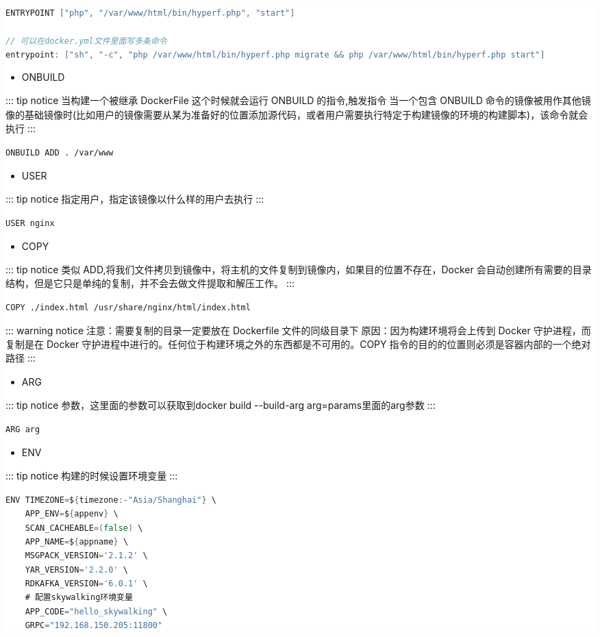 ```go
ENTRYPOINT ["php", "/var/www/html/bin/hyperf.php", "start"]

// 可以在docker.yml文件里面写多条命令
entrypoint: ["sh", "-c", "php /var/www/html/bin/hyperf.php migrate && php /var/www/html/bin/hyperf.php start"]
```

- ONBUILD 

::: tip notice
当构建一个被继承 DockerFile 这个时候就会运行 ONBUILD 的指令,触发指令
当一个包含 ONBUILD 命令的镜像被用作其他镜像的基础镜像时(比如用户的镜像需要从某为准备好的位置添加源代码，或者用户需要执行特定于构建镜像的环境的构建脚本)，该命令就会执行
:::

`ONBUILD ADD . /var/www`

- USER

::: tip notice
指定用户，指定该镜像以什么样的用户去执行
:::

`USER nginx`

- COPY

::: tip notice
类似 ADD,将我们文件拷贝到镜像中，将主机的文件复制到镜像内，如果目的位置不存在，Docker 会自动创建所有需要的目录结构，但是它只是单纯的复制，并不会去做文件提取和解压工作。
:::

`COPY ./index.html /usr/share/nginx/html/index.html`

::: warning notice
注意：需要复制的目录一定要放在 Dockerfile 文件的同级目录下
原因：因为构建环境将会上传到 Docker 守护进程，而复制是在 Docker 守护进程中进行的。任何位于构建环境之外的东西都是不可用的。COPY 指令的目的的位置则必须是容器内部的一个绝对路径
:::

- ARG 

::: tip notice
参数，这里面的参数可以获取到docker build --build-arg arg=params里面的arg参数
:::

`ARG arg`

- ENV

::: tip notice
构建的时候设置环境变量
:::

```go
ENV TIMEZONE=${timezone:-"Asia/Shanghai"} \
    APP_ENV=${appenv} \
    SCAN_CACHEABLE=(false) \
    APP_NAME=${appname} \
    MSGPACK_VERSION='2.1.2' \
    YAR_VERSION='2.2.0' \
    RDKAFKA_VERSION='6.0.1' \
    # 配置skywalking环境变量
    APP_CODE="hello_skywalking" \
    GRPC="192.168.150.205:11800"
```
